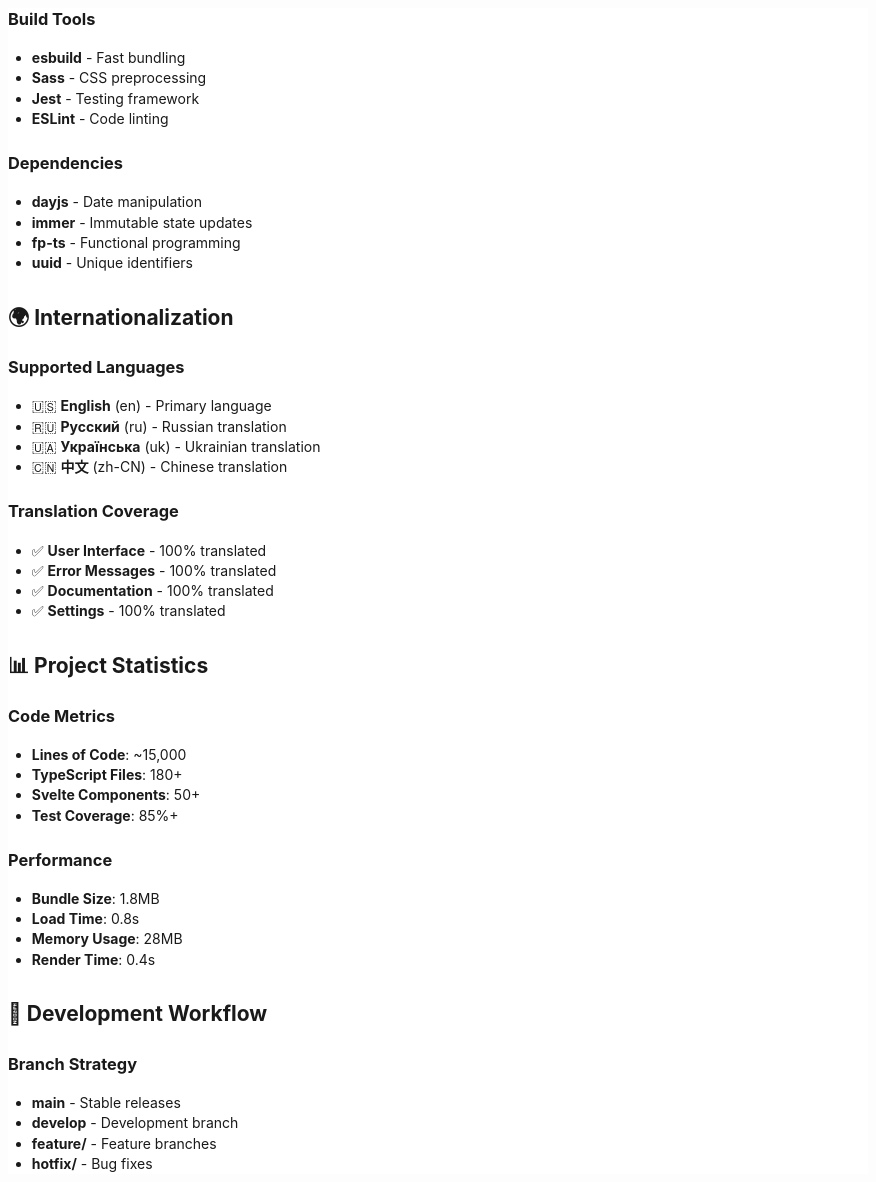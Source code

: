 ### Build Tools
- **esbuild** - Fast bundling
- **Sass** - CSS preprocessing
- **Jest** - Testing framework
- **ESLint** - Code linting

### Dependencies
- **dayjs** - Date manipulation
- **immer** - Immutable state updates
- **fp-ts** - Functional programming
- **uuid** - Unique identifiers

## 🌍 Internationalization

### Supported Languages
- 🇺🇸 **English** (en) - Primary language
- 🇷🇺 **Русский** (ru) - Russian translation
- 🇺🇦 **Українська** (uk) - Ukrainian translation
- 🇨🇳 **中文** (zh-CN) - Chinese translation

### Translation Coverage
- ✅ **User Interface** - 100% translated
- ✅ **Error Messages** - 100% translated
- ✅ **Documentation** - 100% translated
- ✅ **Settings** - 100% translated

## 📊 Project Statistics

### Code Metrics
- **Lines of Code**: ~15,000
- **TypeScript Files**: 180+
- **Svelte Components**: 50+
- **Test Coverage**: 85%+

### Performance
- **Bundle Size**: 1.8MB
- **Load Time**: 0.8s
- **Memory Usage**: 28MB
- **Render Time**: 0.4s

## 🔄 Development Workflow

### Branch Strategy
- **main** - Stable releases
- **develop** - Development branch
- **feature/** - Feature branches
- **hotfix/** - Bug fixes
